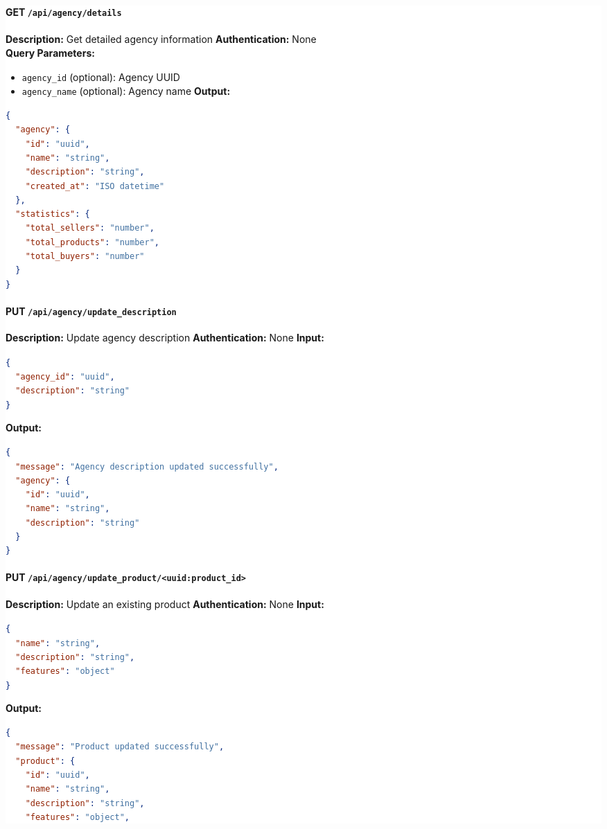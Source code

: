#### GET `/api/agency/details`
**Description:** Get detailed agency information
**Authentication:** None  
**Query Parameters:**
- `agency_id` (optional): Agency UUID
- `agency_name` (optional): Agency name
**Output:**
```json
{
  "agency": {
    "id": "uuid",
    "name": "string", 
    "description": "string",
    "created_at": "ISO datetime"
  },
  "statistics": {
    "total_sellers": "number",
    "total_products": "number",
    "total_buyers": "number"
  }
}
```

#### PUT `/api/agency/update_description`
**Description:** Update agency description
**Authentication:** None
**Input:**
```json
{
  "agency_id": "uuid",
  "description": "string"
}
```
**Output:**
```json
{
  "message": "Agency description updated successfully",
  "agency": {
    "id": "uuid",
    "name": "string",
    "description": "string"
  }
}
```

#### PUT `/api/agency/update_product/<uuid:product_id>`
**Description:** Update an existing product
**Authentication:** None
**Input:**
```json
{
  "name": "string",
  "description": "string", 
  "features": "object"
}
```
**Output:**
```json
{
  "message": "Product updated successfully",
  "product": {
    "id": "uuid",
    "name": "string",
    "description": "string",
    "features": "object",
```